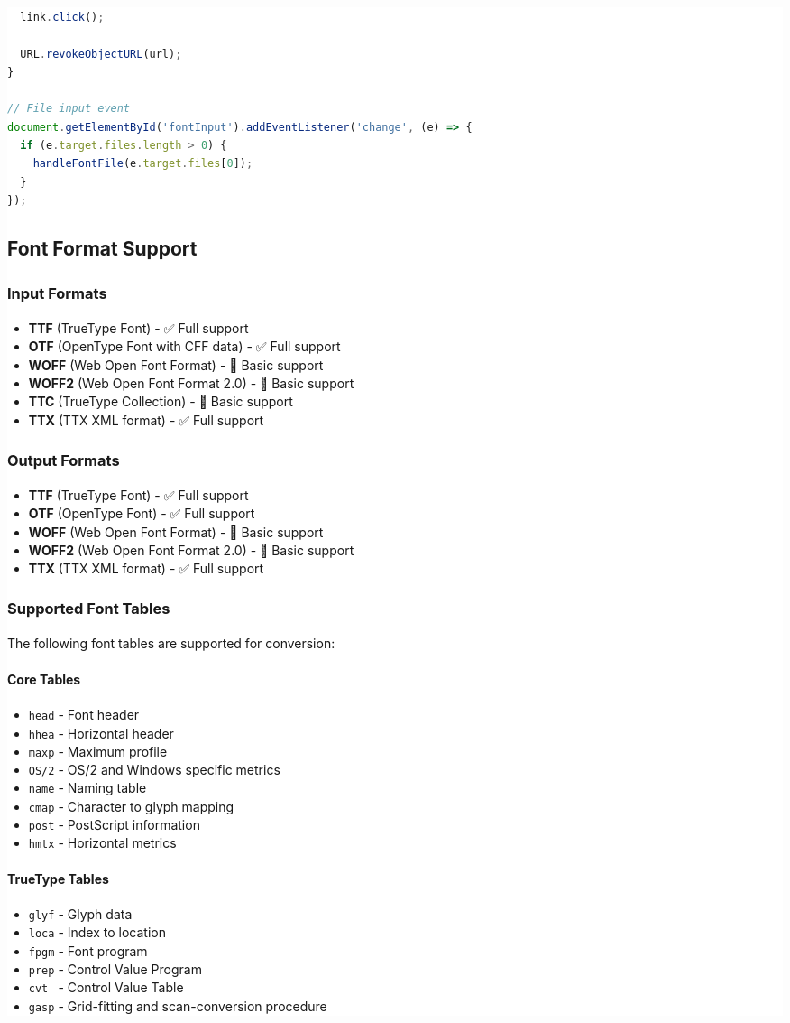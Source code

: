 ```javascript
  link.click();
  
  URL.revokeObjectURL(url);
}

// File input event
document.getElementById('fontInput').addEventListener('change', (e) => {
  if (e.target.files.length > 0) {
    handleFontFile(e.target.files[0]);
  }
});
```

## Font Format Support

### Input Formats
- **TTF** (TrueType Font) - ✅ Full support
- **OTF** (OpenType Font with CFF data) - ✅ Full support
- **WOFF** (Web Open Font Format) - 🚧 Basic support
- **WOFF2** (Web Open Font Format 2.0) - 🚧 Basic support
- **TTC** (TrueType Collection) - 🚧 Basic support
- **TTX** (TTX XML format) - ✅ Full support

### Output Formats
- **TTF** (TrueType Font) - ✅ Full support
- **OTF** (OpenType Font) - ✅ Full support
- **WOFF** (Web Open Font Format) - 🚧 Basic support
- **WOFF2** (Web Open Font Format 2.0) - 🚧 Basic support
- **TTX** (TTX XML format) - ✅ Full support

### Supported Font Tables

The following font tables are supported for conversion:

#### Core Tables
- `head` - Font header
- `hhea` - Horizontal header
- `maxp` - Maximum profile
- `OS/2` - OS/2 and Windows specific metrics
- `name` - Naming table
- `cmap` - Character to glyph mapping
- `post` - PostScript information
- `hmtx` - Horizontal metrics

#### TrueType Tables
- `glyf` - Glyph data
- `loca` - Index to location
- `fpgm` - Font program
- `prep` - Control Value Program
- `cvt ` - Control Value Table
- `gasp` - Grid-fitting and scan-conversion procedure
